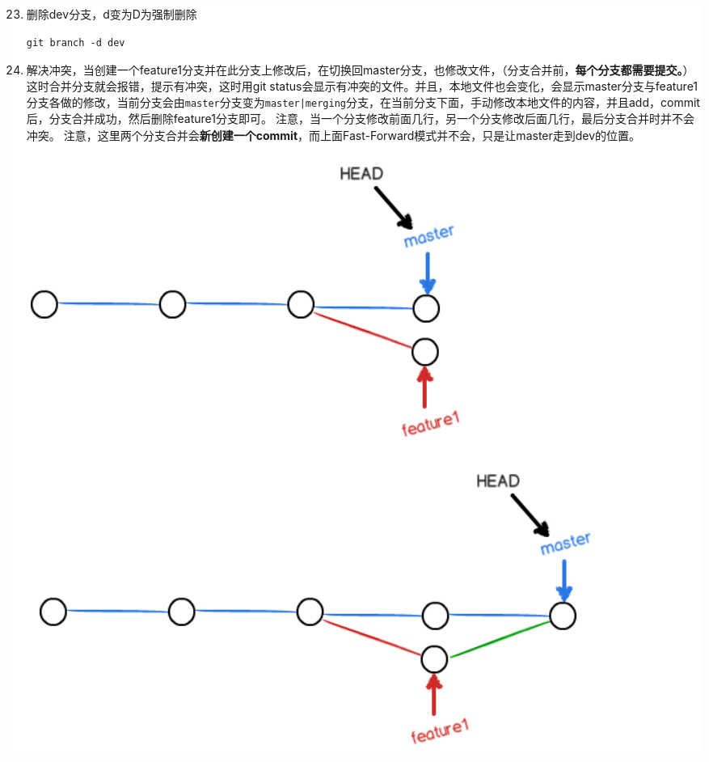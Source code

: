 23. 删除dev分支，d变为D为强制删除

    ```
    git branch -d dev
    ```

    

24. 解决冲突，当创建一个feature1分支并在此分支上修改后，在切换回master分支，也修改文件，（分支合并前，**每个分支都需要提交。**）这时合并分支就会报错，提示有冲突，这时用git status会显示有冲突的文件。并且，本地文件也会变化，会显示master分支与feature1分支各做的修改，当前分支会由`master`分支变为`master|merging`分支，在当前分支下面，手动修改本地文件的内容，并且add，commit后，分支合并成功，然后删除feature1分支即可。     注意，当一个分支修改前面几行，另一个分支修改后面几行，最后分支合并时并不会冲突。   注意，这里两个分支合并会**新创建一个commit**，而上面Fast-Forward模式并不会，只是让master走到dev的位置。

    ![image-20201005131027602](图片/image-20201005131027602.png)

    ![image-20201005132244345](图片/image-20201005132244345.png)
